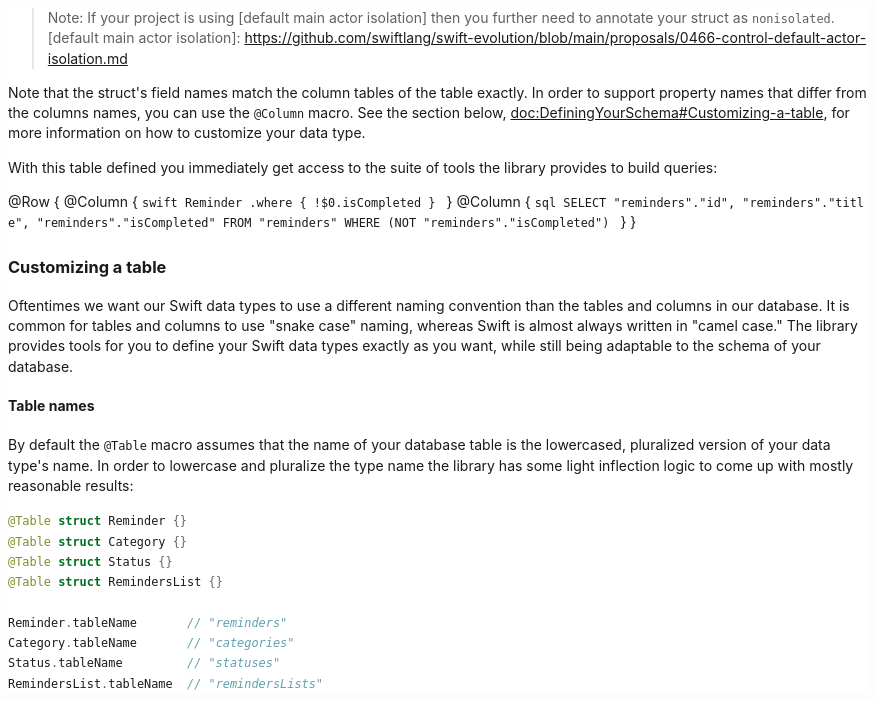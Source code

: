 > Note: If your project is using [default main actor isolation] then you further need to annotate
> your struct as `nonisolated`.
[default main actor isolation]: https://github.com/swiftlang/swift-evolution/blob/main/proposals/0466-control-default-actor-isolation.md

Note that the struct's field names match the column tables of the table exactly. In order to support
property names that differ from the columns names, you can use the `@Column` macro. See the section
below, <doc:DefiningYourSchema#Customizing-a-table>,  for more information on how to customize your
data type.

With this table defined you immediately get access to the suite of tools the library provides to
build queries:

@Row {
  @Column {
    ```swift
    Reminder
      .where { !$0.isCompleted }
    ```
  }
  @Column {
    ```sql
    SELECT
      "reminders"."id",
      "reminders"."title",
      "reminders"."isCompleted"
    FROM "reminders"
    WHERE (NOT "reminders"."isCompleted")
    ```
  }
}

### Customizing a table

Oftentimes we want our Swift data types to use a different naming convention than the tables and
columns in our database. It is common for tables and columns to use "snake case" naming, whereas
Swift is almost always written in "camel case." The library provides tools for you to define your
Swift data types exactly as you want, while still being adaptable to the schema of your database.

#### Table names

By default the `@Table` macro assumes that the name of your database table is the lowercased,
pluralized version of your data type's name. In order to lowercase and pluralize the type name the
library has some light inflection logic to come up with mostly reasonable results:

```swift
@Table struct Reminder {}
@Table struct Category {}
@Table struct Status {}
@Table struct RemindersList {}

Reminder.tableName       // "reminders"
Category.tableName       // "categories"
Status.tableName         // "statuses"
RemindersList.tableName  // "remindersLists"
```


[Case Paths]: http://github.com/pointfreeco/swift-case-paths